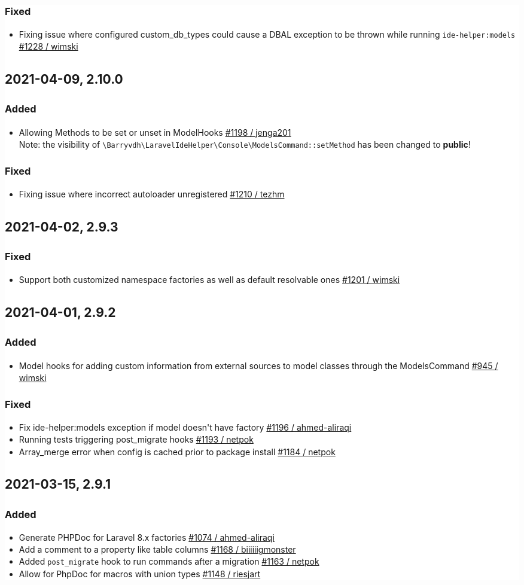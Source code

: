 ### Fixed
- Fixing issue where configured custom_db_types could cause a DBAL exception to be thrown while running `ide-helper:models` [\#1228 / wimski](https://github.com/barryvdh/laravel-ide-helper/pull/1241)

2021-04-09, 2.10.0
------------------
### Added
- Allowing Methods to be set or unset in ModelHooks [\#1198 / jenga201](https://github.com/barryvdh/laravel-ide-helper/pull/1198)\
  Note: the visibility of `\Barryvdh\LaravelIdeHelper\Console\ModelsCommand::setMethod` has been changed to **public**!

### Fixed
- Fixing issue where incorrect autoloader unregistered [\#1210 / tezhm](https://github.com/barryvdh/laravel-ide-helper/pull/1210)

2021-04-02, 2.9.3
-----------------
### Fixed
- Support both customized namespace factories as well as default resolvable ones [\#1201 / wimski](https://github.com/barryvdh/laravel-ide-helper/pull/1201)

2021-04-01, 2.9.2
-----------------
### Added
- Model hooks for adding custom information from external sources to model classes through the ModelsCommand [\#945 / wimski](https://github.com/barryvdh/laravel-ide-helper/pull/945)

### Fixed
- Fix ide-helper:models exception if model doesn't have factory [\#1196 / ahmed-aliraqi](https://github.com/barryvdh/laravel-ide-helper/pull/1196)
- Running tests triggering post_migrate hooks [\#1193 / netpok](https://github.com/barryvdh/laravel-ide-helper/pull/1193)
- Array_merge error when config is cached prior to package install [\#1184 / netpok](https://github.com/barryvdh/laravel-ide-helper/pull/1184)

2021-03-15, 2.9.1
-----------------
### Added
- Generate PHPDoc for Laravel 8.x factories [\#1074 / ahmed-aliraqi](https://github.com/barryvdh/laravel-ide-helper/pull/1074)
- Add a comment to a property like table columns [\#1168 / biiiiiigmonster](https://github.com/barryvdh/laravel-ide-helper/pull/1168)
- Added `post_migrate` hook to run commands after a migration [\#1163 / netpok](https://github.com/barryvdh/laravel-ide-helper/pull/1163)
- Allow for PhpDoc for macros with union types [\#1148 / riesjart](https://github.com/barryvdh/laravel-ide-helper/pull/1148)
